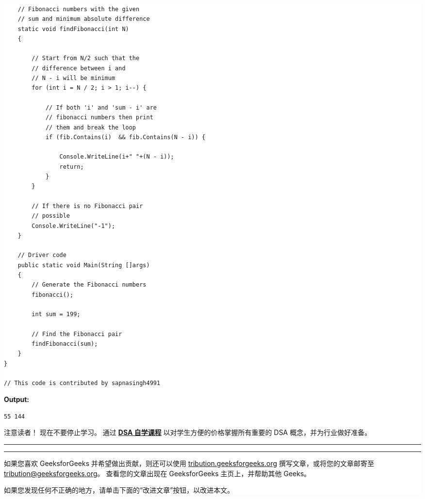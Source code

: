 ```
    // Fibonacci numbers with the given
    // sum and minimum absolute difference
    static void findFibonacci(int N)
    {

        // Start from N/2 such that the
        // difference between i and
        // N - i will be minimum
        for (int i = N / 2; i > 1; i--) {

            // If both 'i' and 'sum - i' are
            // fibonacci numbers then print
            // them and break the loop
            if (fib.Contains(i)  && fib.Contains(N - i)) {

                Console.WriteLine(i+" "+(N - i));
                return;
            }
        }

        // If there is no Fibonacci pair
        // possible
        Console.WriteLine("-1");
    }

    // Driver code
    public static void Main(String []args)
    {
        // Generate the Fibonacci numbers
        fibonacci();

        int sum = 199;

        // Find the Fibonacci pair
        findFibonacci(sum);
    }
}

// This code is contributed by sapnasingh4991

```

**Output:** 

```
55 144

```

注意读者！ 现在不要停止学习。 通过 [**DSA 自学课程**](https://practice.geeksforgeeks.org/courses/dsa-self-paced?utm_source=geeksforgeeks&utm_medium=article&utm_campaign=gfg_article_dsa_content_bottom) 以对学生方便的价格掌握所有重要的 DSA 概念，并为行业做好准备。

* * *

* * *

如果您喜欢 GeeksforGeeks 并希望做出贡献，则还可以使用 [tribution.geeksforgeeks.org](https://contribute.geeksforgeeks.org/) 撰写文章，或将您的文章邮寄至 tribution@geeksforgeeks.org。 查看您的文章出现在 GeeksforGeeks 主页上，并帮助其他 Geeks。

如果您发现任何不正确的地方，请单击下面的“改进文章”按钮，以改进本文。
